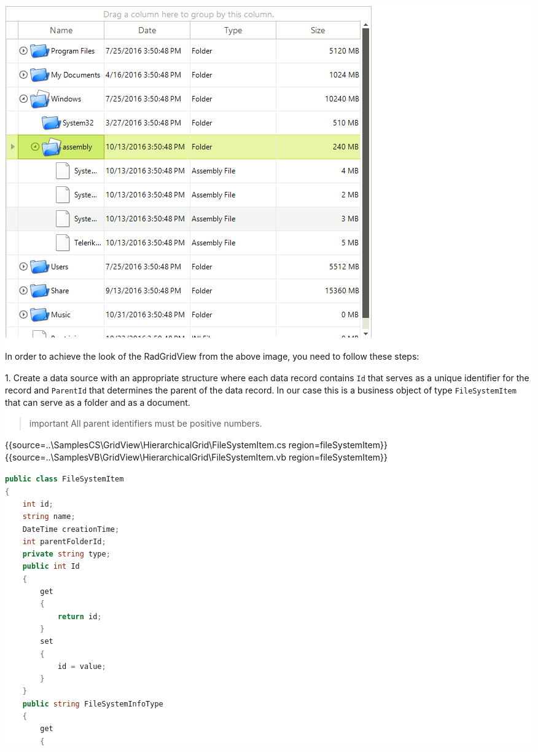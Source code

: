 ![gridview-hierarchical-grid-self-referencing-hierarchy 001](images/gridview-hierarchical-grid-self-referencing-hierarchy001.png)

In order to achieve the look of the RadGridView from the above image, you need to follow these steps:

1\. Create a data source with an appropriate structure where each data record contains `Id` that serves as a unique identifier for the record and `ParentId` that determines the parent of the data record. In our case this is a business object of type `FileSystemItem` that can serve as a folder and as a document.

>important All parent identifiers must be positive numbers.

{{source=..\SamplesCS\GridView\HierarchicalGrid\FileSystemItem.cs region=fileSystemItem}} 
{{source=..\SamplesVB\GridView\HierarchicalGrid\FileSystemItem.vb region=fileSystemItem}} 

````C#
public class FileSystemItem
{
    int id;
    string name;
    DateTime creationTime;
    int parentFolderId;
    private string type;
    public int Id
    {
        get
        {
            return id;
        }
        set
        {
            id = value;
        }
    }
    public string FileSystemInfoType
    {
        get
        {
````